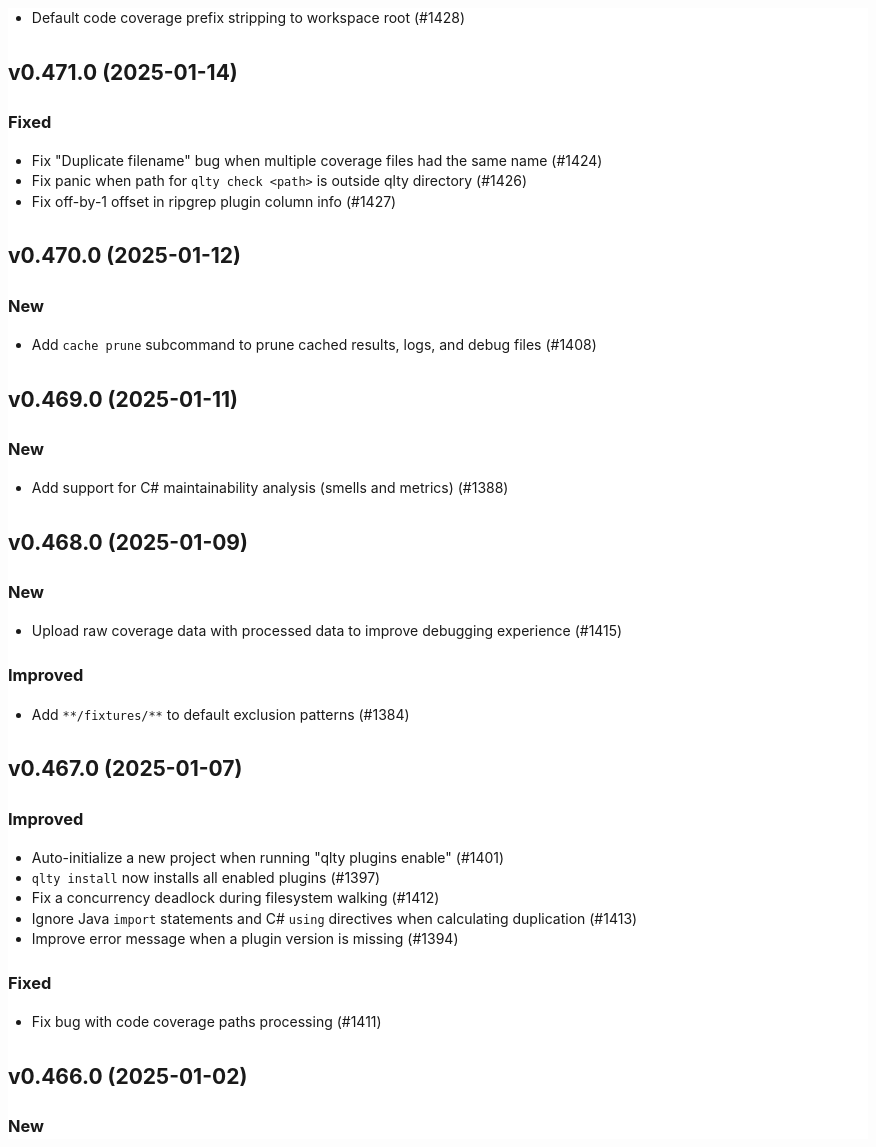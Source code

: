 - Default code coverage prefix stripping to workspace root (#1428)

## v0.471.0 (2025-01-14)

### Fixed

- Fix "Duplicate filename" bug when multiple coverage files had the same name (#1424)
- Fix panic when path for `qlty check <path>` is outside qlty directory (#1426)
- Fix off-by-1 offset in ripgrep plugin column info (#1427)

## v0.470.0 (2025-01-12)

### New

- Add `cache prune` subcommand to prune cached results, logs, and debug files (#1408)

## v0.469.0 (2025-01-11)

### New

- Add support for C# maintainability analysis (smells and metrics) (#1388)

## v0.468.0 (2025-01-09)

### New

- Upload raw coverage data with processed data to improve debugging experience (#1415)

### Improved

- Add `**/fixtures/**` to default exclusion patterns (#1384)

## v0.467.0 (2025-01-07)

### Improved

- Auto-initialize a new project when running "qlty plugins enable" (#1401)
- `qlty install` now installs all enabled plugins (#1397)
- Fix a concurrency deadlock during filesystem walking (#1412)
- Ignore Java `import` statements and C# `using` directives when calculating duplication (#1413)
- Improve error message when a plugin version is missing (#1394)

### Fixed

- Fix bug with code coverage paths processing (#1411)

## v0.466.0 (2025-01-02)

### New
